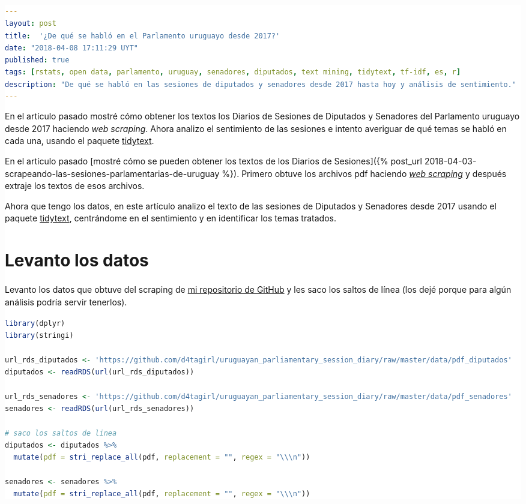 ```yaml
---
layout: post
title:  '¿De qué se habló en el Parlamento uruguayo desde 2017?'
date: "2018-04-08 17:11:29 UYT"
published: true
tags: [rstats, open data, parlamento, uruguay, senadores, diputados, text mining, tidytext, tf-idf, es, r]
description: "De qué se habló en las sesiones de diputados y senadores desde 2017 hasta hoy y análisis de sentimiento."
---
```

  
En el artículo pasado mostré cómo obtener los textos los Diarios de Sesiones de Diputados y Senadores del Parlamento uruguayo desde 2017 haciendo *web scraping*. Ahora analizo el sentimiento de las sesiones e intento averiguar de qué temas se habló en cada una, usando el paquete [tidytext](https://github.com/juliasilge/tidytext). 


  


En el artículo pasado [mostré cómo se pueden obtener los textos de los Diarios de Sesiones]({% post_url 2018-04-03-scrapeando-las-sesiones-parlamentarias-de-uruguay %}). Primero obtuve los archivos pdf haciendo [*web scraping*](https://es.wikipedia.org/wiki/Web_scraping) y después extraje los textos de esos archivos.

Ahora que tengo los datos, en este artículo analizo el texto de las sesiones de Diputados y Senadores desde 2017 usando el paquete [tidytext](https://github.com/juliasilge/tidytext), centrándome en el sentimiento y en identificar los temas tratados.

# Levanto los datos

Levanto los datos que obtuve del scraping de [mi repositorio de GitHub](https://github.com/d4tagirl/uruguayan_parliamentary_session_diary) y les saco los saltos de línea (los dejé porque para algún análisis podría servir tenerlos).


```r
library(dplyr)
library(stringi)

url_rds_diputados <- 'https://github.com/d4tagirl/uruguayan_parliamentary_session_diary/raw/master/data/pdf_diputados'
diputados <- readRDS(url(url_rds_diputados)) 

url_rds_senadores <- 'https://github.com/d4tagirl/uruguayan_parliamentary_session_diary/raw/master/data/pdf_senadores'
senadores <- readRDS(url(url_rds_senadores)) 

# saco los saltos de linea
diputados <- diputados %>%
  mutate(pdf = stri_replace_all(pdf, replacement = "", regex = "\\\n"))

senadores <- senadores %>%
  mutate(pdf = stri_replace_all(pdf, replacement = "", regex = "\\\n"))
```
